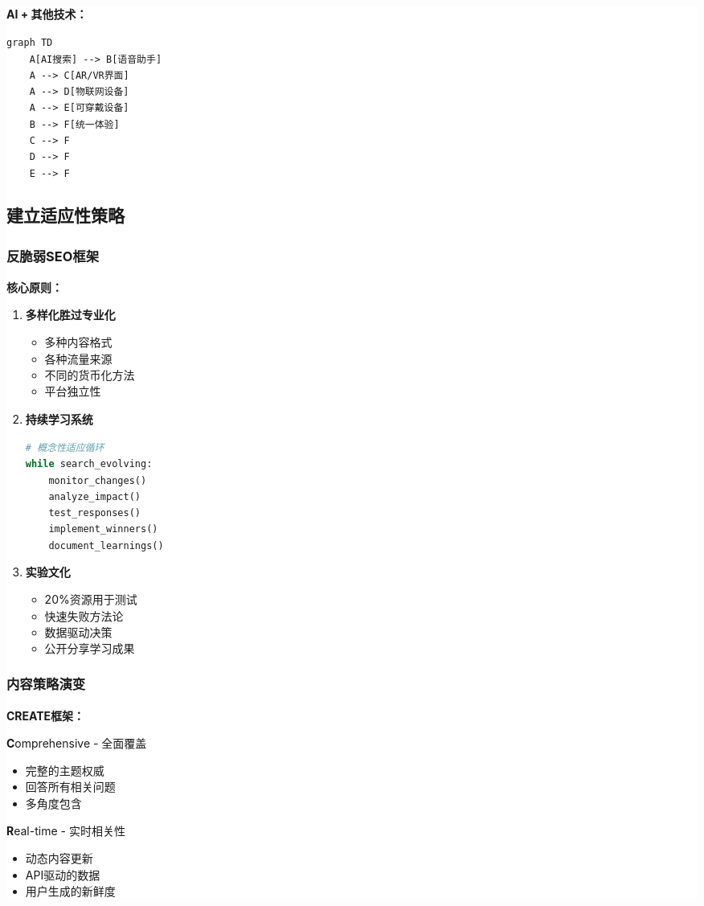 **AI + 其他技术：**

```mermaid
graph TD
    A[AI搜索] --> B[语音助手]
    A --> C[AR/VR界面]
    A --> D[物联网设备]
    A --> E[可穿戴设备]
    B --> F[统一体验]
    C --> F
    D --> F
    E --> F
```

## 建立适应性策略

### 反脆弱SEO框架

**核心原则：**

1. **多样化胜过专业化**
   - 多种内容格式
   - 各种流量来源
   - 不同的货币化方法
   - 平台独立性

2. **持续学习系统**
   ```python
   # 概念性适应循环
   while search_evolving:
       monitor_changes()
       analyze_impact()
       test_responses()
       implement_winners()
       document_learnings()
   ```

3. **实验文化**
   - 20%资源用于测试
   - 快速失败方法论
   - 数据驱动决策
   - 公开分享学习成果

### 内容策略演变

**CREATE框架：**

**C**omprehensive - 全面覆盖
- 完整的主题权威
- 回答所有相关问题
- 多角度包含

**R**eal-time - 实时相关性
- 动态内容更新
- API驱动的数据
- 用户生成的新鲜度
